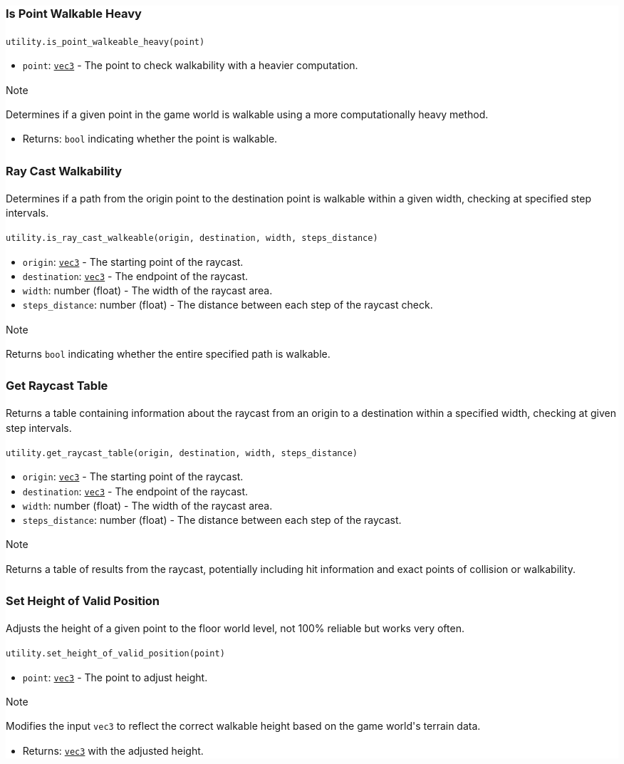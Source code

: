 ### Is Point Walkable Heavy
`utility.is_point_walkeable_heavy(point)`
- `point`: [`vec3`](https://github.com/qqtnn/diablo_lua_documentation/wiki/Vector-3) - The point to check walkability with a heavier computation.

> [!NOTE]
> Determines if a given point in the game world is walkable using a more computationally heavy method.
> - Returns: `bool` indicating whether the point is walkable.

### Ray Cast Walkability
Determines if a path from the origin point to the destination point is walkable within a given width, checking at specified step intervals.

`utility.is_ray_cast_walkeable(origin, destination, width, steps_distance)`
- `origin`: [`vec3`](https://github.com/qqtnn/diablo_lua_documentation/wiki/Vector-3) - The starting point of the raycast.
- `destination`: [`vec3`](https://github.com/qqtnn/diablo_lua_documentation/wiki/Vector-3) - The endpoint of the raycast.
- `width`: number (float) - The width of the raycast area.
- `steps_distance`: number (float) - The distance between each step of the raycast check.

> [!NOTE]
> Returns `bool` indicating whether the entire specified path is walkable.

### Get Raycast Table
Returns a table containing information about the raycast from an origin to a destination within a specified width, checking at given step intervals.

`utility.get_raycast_table(origin, destination, width, steps_distance)`
- `origin`: [`vec3`](https://github.com/qqtnn/diablo_lua_documentation/wiki/Vector-3) - The starting point of the raycast.
- `destination`: [`vec3`](https://github.com/qqtnn/diablo_lua_documentation/wiki/Vector-3) - The endpoint of the raycast.
- `width`: number (float) - The width of the raycast area.
- `steps_distance`: number (float) - The distance between each step of the raycast.

> [!NOTE]
> Returns a table of results from the raycast, potentially including hit information and exact points of collision or walkability.

### Set Height of Valid Position
Adjusts the height of a given point to the floor world level, not 100% reliable but works very often.

`utility.set_height_of_valid_position(point)`
- `point`: [`vec3`](https://github.com/qqtnn/diablo_lua_documentation/wiki/Vector-3) - The point to adjust height.

> [!NOTE]
> Modifies the input `vec3` to reflect the correct walkable height based on the game world's terrain data.
> - Returns: [`vec3`](https://github.com/qqtnn/diablo_lua_documentation/wiki/Vector-3) with the adjusted height.
